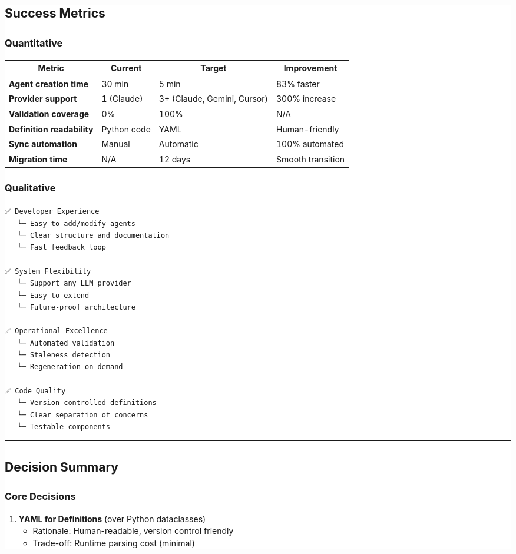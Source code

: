 
## Success Metrics

### Quantitative

| Metric | Current | Target | Improvement |
|--------|---------|--------|-------------|
| **Agent creation time** | 30 min | 5 min | 83% faster |
| **Provider support** | 1 (Claude) | 3+ (Claude, Gemini, Cursor) | 300% increase |
| **Validation coverage** | 0% | 100% | N/A |
| **Definition readability** | Python code | YAML | Human-friendly |
| **Sync automation** | Manual | Automatic | 100% automated |
| **Migration time** | N/A | 12 days | Smooth transition |

### Qualitative

```
✅ Developer Experience
   └─ Easy to add/modify agents
   └─ Clear structure and documentation
   └─ Fast feedback loop

✅ System Flexibility
   └─ Support any LLM provider
   └─ Easy to extend
   └─ Future-proof architecture

✅ Operational Excellence
   └─ Automated validation
   └─ Staleness detection
   └─ Regeneration on-demand

✅ Code Quality
   └─ Version controlled definitions
   └─ Clear separation of concerns
   └─ Testable components
```

---

## Decision Summary

### Core Decisions

1. **YAML for Definitions** (over Python dataclasses)
   - Rationale: Human-readable, version control friendly
   - Trade-off: Runtime parsing cost (minimal)
